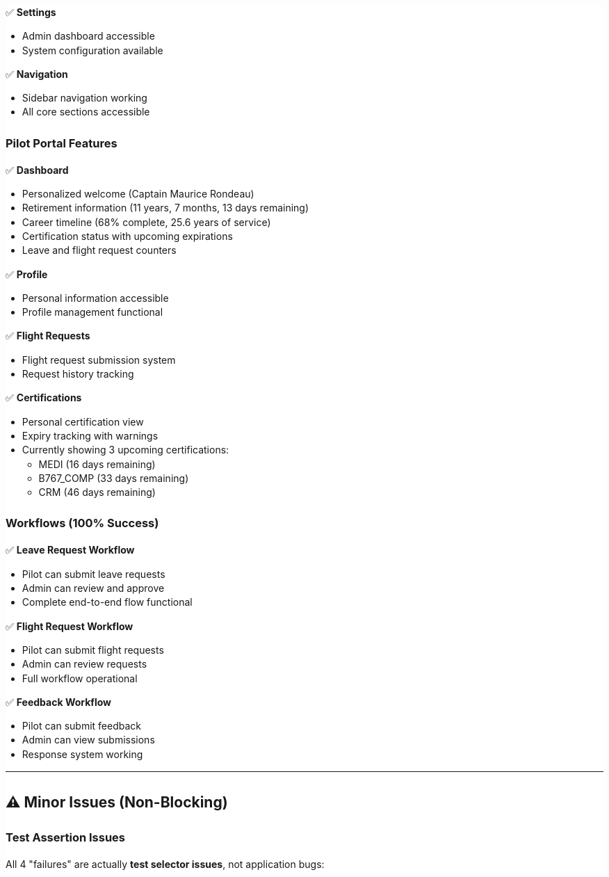 ✅ **Settings**
- Admin dashboard accessible
- System configuration available

✅ **Navigation**
- Sidebar navigation working
- All core sections accessible

### Pilot Portal Features
✅ **Dashboard**
- Personalized welcome (Captain Maurice Rondeau)
- Retirement information (11 years, 7 months, 13 days remaining)
- Career timeline (68% complete, 25.6 years of service)
- Certification status with upcoming expirations
- Leave and flight request counters

✅ **Profile**
- Personal information accessible
- Profile management functional

✅ **Flight Requests**
- Flight request submission system
- Request history tracking

✅ **Certifications**
- Personal certification view
- Expiry tracking with warnings
- Currently showing 3 upcoming certifications:
  - MEDI (16 days remaining)
  - B767_COMP (33 days remaining)
  - CRM (46 days remaining)

### Workflows (100% Success)
✅ **Leave Request Workflow**
- Pilot can submit leave requests
- Admin can review and approve
- Complete end-to-end flow functional

✅ **Flight Request Workflow**
- Pilot can submit flight requests
- Admin can review requests
- Full workflow operational

✅ **Feedback Workflow**
- Pilot can submit feedback
- Admin can view submissions
- Response system working

---

## ⚠️ Minor Issues (Non-Blocking)

### Test Assertion Issues
All 4 "failures" are actually **test selector issues**, not application bugs:

